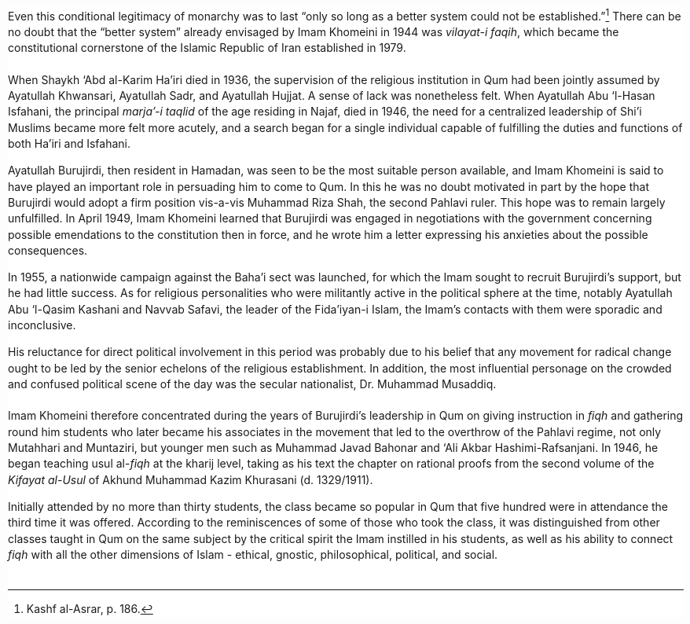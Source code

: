  Even this conditional legitimacy of monarchy was to last “only so long
as a better system could not be established.”[^5] There can be no doubt
that the “better system” already envisaged by Imam Khomeini in 1944 was
*vilayat-i faqih*, which became the constitutional cornerstone of the
Islamic Republic of Iran established in 1979.  
    
 When Shaykh ‘Abd al-Karim Ha’iri died in 1936, the supervision of the
religious institution in Qum had been jointly assumed by Ayatullah
Khwansari, Ayatullah Sadr, and Ayatullah Hujjat. A sense of lack was
nonetheless felt. When Ayatullah Abu ‘l-Hasan Isfahani, the principal
*marja’-i taqlid* of the age residing in Najaf, died in 1946, the need
for a centralized leadership of Shi’i Muslims became more felt more
acutely, and a search began for a single individual capable of
fulfilling the duties and functions of both Ha’iri and Isfahani.

Ayatullah Burujirdi, then resident in Hamadan, was seen to be the most
suitable person available, and Imam Khomeini is said to have played an
important role in persuading him to come to Qum. In this he was no doubt
motivated in part by the hope that Burujirdi would adopt a firm position
vis-a-vis Muhammad Riza Shah, the second Pahlavi ruler. This hope was to
remain largely unfulfilled. In April 1949, Imam Khomeini learned that
Burujirdi was engaged in negotiations with the government concerning
possible emendations to the constitution then in force, and he wrote him
a letter expressing his anxieties about the possible consequences.

In 1955, a nationwide campaign against the Baha’i sect was launched, for
which the Imam sought to recruit Burujirdi’s support, but he had little
success. As for religious personalities who were militantly active in
the political sphere at the time, notably Ayatullah Abu ‘l-Qasim Kashani
and Navvab Safavi, the leader of the Fida’iyan-i Islam, the Imam’s
contacts with them were sporadic and inconclusive.

His reluctance for direct political involvement in this period was
probably due to his belief that any movement for radical change ought to
be led by the senior echelons of the religious establishment. In
addition, the most influential personage on the crowded and confused
political scene of the day was the secular nationalist, Dr. Muhammad
Musaddiq.  
    
 Imam Khomeini therefore concentrated during the years of Burujirdi’s
leadership in Qum on giving instruction in *fiqh* and gathering round
him students who later became his associates in the movement that led to
the overthrow of the Pahlavi regime, not only Mutahhari and Muntaziri,
but younger men such as Muhammad Javad Bahonar and ‘Ali Akbar
Hashimi-Rafsanjani. In 1946, he began teaching usul al-*fiqh* at the
kharij level, taking as his text the chapter on rational proofs from the
second volume of the *Kifayat al-Usul* of Akhund Muhammad Kazim
Khurasani (d. 1329/1911).

Initially attended by no more than thirty students, the class became so
popular in Qum that five hundred were in attendance the third time it
was offered. According to the reminiscences of some of those who took
the class, it was distinguished from other classes taught in Qum on the
same subject by the critical spirit the Imam instilled in his students,
as well as his ability to connect *fiqh* with all the other dimensions
of Islam - ethical, gnostic, philosophical, political, and social.  
  

[^1]: Shadharat al-Ma’arif, Tehran, 1360 Sh./1982, pp. 6-7.
[^2]: Sayyid ‘Ali Riza Yazdi Husayni, Aina-yi Danishvaran, Tehran,
[^3]: Sayyid Hamid Ruhani, Barrasi va Tahlili az Nahzat-I Imam Khomeini,
[^4]: Kashf al-Asrar, p. 185.
[^5]: Kashf al-Asrar, p. 186.